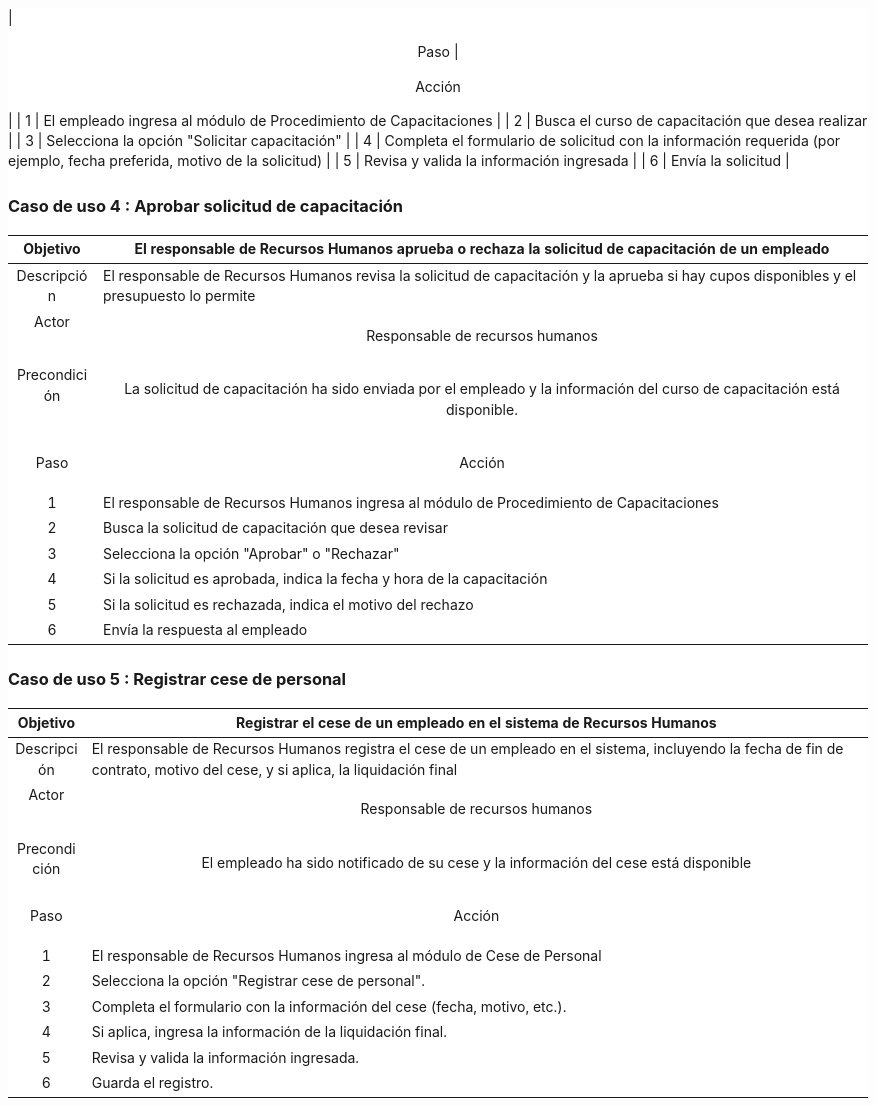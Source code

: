 | <p align="center">  Paso | <p align="center">  Acción </p>                                                                                                   |
|            1             | El empleado ingresa al módulo de Procedimiento de Capacitaciones                                                                  |
|            2             | Busca el curso de capacitación que desea realizar                                                                                 |
|            3             | Selecciona la opción "Solicitar capacitación"                                                                                     |
|            4             | Completa el formulario de solicitud con la información requerida (por ejemplo, fecha preferida, motivo de la solicitud)           |
|            5             | Revisa y valida la información ingresada                                                                                          |
|            6             | Envía la solicitud                                                                                                                |


### Caso de uso 4 : Aprobar solicitud de capacitación

|         Objetivo         | El responsable de Recursos Humanos aprueba o rechaza la solicitud de capacitación de un empleado                                            |
| :----------------------: | ------------------------------------------------------------------------------------------------------------------------------------------- |
|       Descripción        | El responsable de Recursos Humanos revisa la solicitud de capacitación y la aprueba si hay cupos disponibles y el presupuesto lo permite    |
|          Actor           | <p align="center"> Responsable de recursos humanos                                                                                          |
|       Precondición       | <p align="center"> La solicitud de capacitación ha sido enviada por el empleado y la información del curso de capacitación está disponible. |
| <p align="center">  Paso | <p align="center">  Acción </p>                                                                                                             |
|            1             | El responsable de Recursos Humanos ingresa al módulo de Procedimiento de Capacitaciones                                                     |
|            2             | Busca la solicitud de capacitación que desea revisar                                                                                        |
|            3             | Selecciona la opción "Aprobar" o "Rechazar"                                                                                                 |
|            4             | Si la solicitud es aprobada, indica la fecha y hora de la capacitación                                                                      |
|            5             | Si la solicitud es rechazada, indica el motivo del rechazo                                                                                  |
|            6             | Envía la respuesta al empleado                                                                                                              |

### Caso de uso 5 : Registrar cese de personal

|         Objetivo         | Registrar el cese de un empleado en el sistema de Recursos Humanos                                                                                                           |
| :----------------------: | ---------------------------------------------------------------------------------------------------------------------------------------------------------------------------- |
|       Descripción        | El responsable de Recursos Humanos registra el cese de un empleado en el sistema, incluyendo la fecha de fin de contrato, motivo del cese, y si aplica, la liquidación final |
|          Actor           | <p align="center">	Responsable de recursos humanos                                                                                                                           |
|       Precondición       | <p align="center"> El empleado ha sido notificado de su cese y la información del cese está disponible                                                                       |
| <p align="center">  Paso | <p align="center">  Acción </p>                                                                                                                                              |
|            1             | El responsable de Recursos Humanos ingresa al módulo de Cese de Personal                                                                                                     |
|            2             | Selecciona la opción "Registrar cese de personal".                                                                                                                           |
|            3             | Completa el formulario con la información del cese (fecha, motivo, etc.).                                                                                                    |
|            4             | Si aplica, ingresa la información de la liquidación final.                                                                                                                   |
|            5             | Revisa y valida la información ingresada.                                                                                                                                    |
|            6             | Guarda el registro.                                                                                                                                                          |
